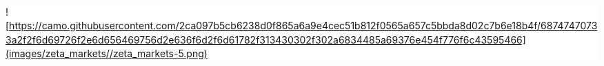![https://camo.githubusercontent.com/2ca097b5cb6238d0f865a6a9e4cec51b812f0565a657c5bbda8d02c7b6e18b4f/68747470733a2f2f6d69726f2e6d656469756d2e636f6d2f6d61782f313430302f302a6834485a69376e454f776f6c43595466](images/zeta_markets//zeta_markets-5.png)

